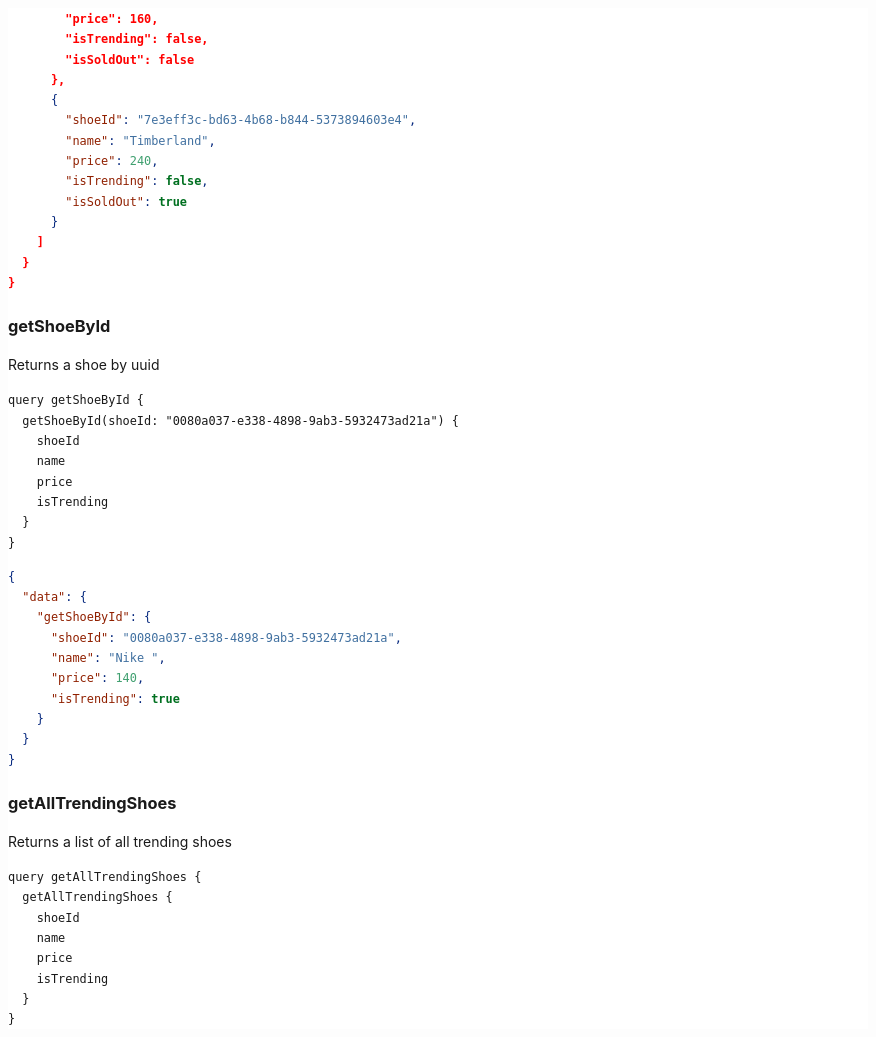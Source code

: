 ```json
        "price": 160,
        "isTrending": false,
        "isSoldOut": false
      },
      {
        "shoeId": "7e3eff3c-bd63-4b68-b844-5373894603e4",
        "name": "Timberland",
        "price": 240,
        "isTrending": false,
        "isSoldOut": true
      }
    ]
  }
}
```

### getShoeById

Returns a shoe by uuid

```gql
query getShoeById {
  getShoeById(shoeId: "0080a037-e338-4898-9ab3-5932473ad21a") {
    shoeId
    name
    price
    isTrending
  }
}
```

```json
{
  "data": {
    "getShoeById": {
      "shoeId": "0080a037-e338-4898-9ab3-5932473ad21a",
      "name": "Nike ",
      "price": 140,
      "isTrending": true
    }
  }
}
```

### getAllTrendingShoes

Returns a list of all trending shoes

```gql
query getAllTrendingShoes {
  getAllTrendingShoes {
    shoeId
    name
    price
    isTrending
  }
}
```
